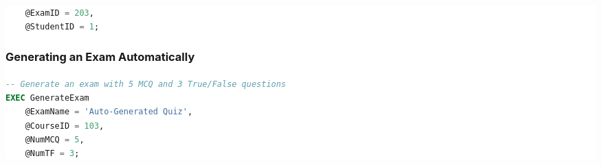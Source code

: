 ```sql
    @ExamID = 203, 
    @StudentID = 1;
```

### Generating an Exam Automatically

```sql
-- Generate an exam with 5 MCQ and 3 True/False questions
EXEC GenerateExam 
    @ExamName = 'Auto-Generated Quiz', 
    @CourseID = 103, 
    @NumMCQ = 5, 
    @NumTF = 3;
``` 